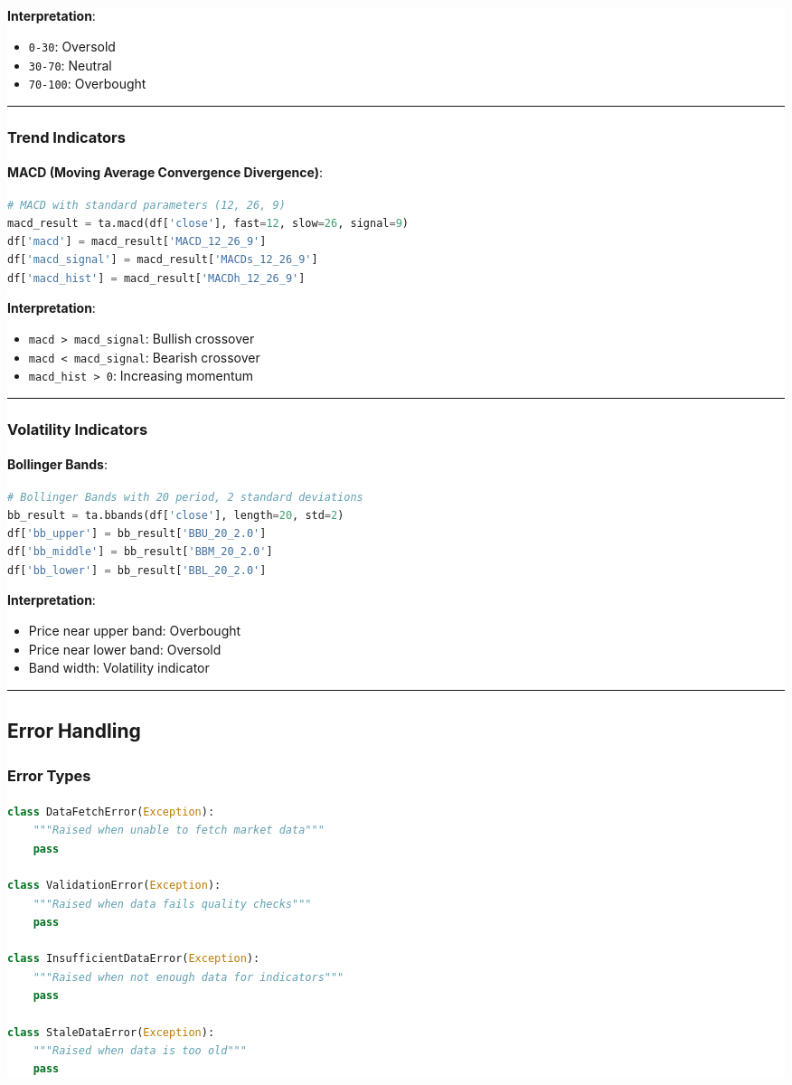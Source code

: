 **Interpretation**:
- `0-30`: Oversold
- `30-70`: Neutral
- `70-100`: Overbought

---

### Trend Indicators

**MACD (Moving Average Convergence Divergence)**:
```python
# MACD with standard parameters (12, 26, 9)
macd_result = ta.macd(df['close'], fast=12, slow=26, signal=9)
df['macd'] = macd_result['MACD_12_26_9']
df['macd_signal'] = macd_result['MACDs_12_26_9']
df['macd_hist'] = macd_result['MACDh_12_26_9']
```

**Interpretation**:
- `macd > macd_signal`: Bullish crossover
- `macd < macd_signal`: Bearish crossover
- `macd_hist > 0`: Increasing momentum

---

### Volatility Indicators

**Bollinger Bands**:
```python
# Bollinger Bands with 20 period, 2 standard deviations
bb_result = ta.bbands(df['close'], length=20, std=2)
df['bb_upper'] = bb_result['BBU_20_2.0']
df['bb_middle'] = bb_result['BBM_20_2.0']
df['bb_lower'] = bb_result['BBL_20_2.0']
```

**Interpretation**:
- Price near upper band: Overbought
- Price near lower band: Oversold
- Band width: Volatility indicator

---

## Error Handling

### Error Types

```python
class DataFetchError(Exception):
    """Raised when unable to fetch market data"""
    pass

class ValidationError(Exception):
    """Raised when data fails quality checks"""
    pass

class InsufficientDataError(Exception):
    """Raised when not enough data for indicators"""
    pass

class StaleDataError(Exception):
    """Raised when data is too old"""
    pass
```
